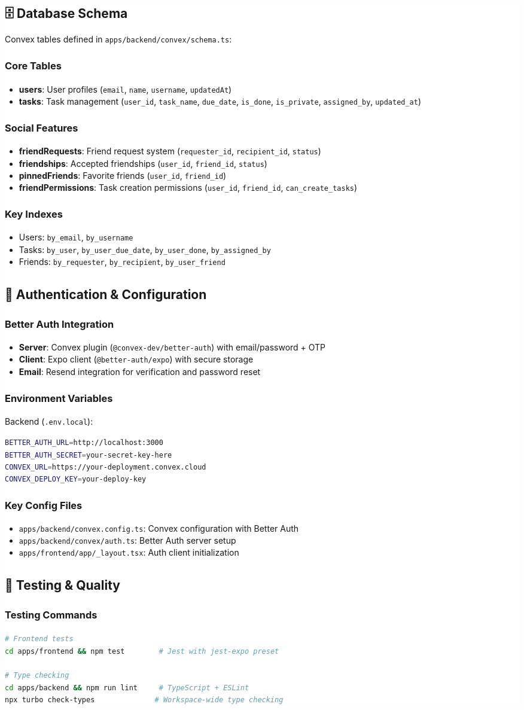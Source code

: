 ## 🗄️ Database Schema

Convex tables defined in `apps/backend/convex/schema.ts`:

### Core Tables
- **users**: User profiles (`email`, `name`, `username`, `updatedAt`)
- **tasks**: Task management (`user_id`, `task_name`, `due_date`, `is_done`, `is_private`, `assigned_by`, `updated_at`)

### Social Features  
- **friendRequests**: Friend request system (`requester_id`, `recipient_id`, `status`)
- **friendships**: Accepted friendships (`user_id`, `friend_id`, `status`)
- **pinnedFriends**: Favorite friends (`user_id`, `friend_id`)
- **friendPermissions**: Task creation permissions (`user_id`, `friend_id`, `can_create_tasks`)

### Key Indexes
- Users: `by_email`, `by_username`
- Tasks: `by_user`, `by_user_due_date`, `by_user_done`, `by_assigned_by`
- Friends: `by_requester`, `by_recipient`, `by_user_friend`

## 🔐 Authentication & Configuration

### Better Auth Integration
- **Server**: Convex plugin (`@convex-dev/better-auth`) with email/password + OTP
- **Client**: Expo client (`@better-auth/expo`) with secure storage
- **Email**: Resend integration for verification and password reset

### Environment Variables

Backend (`.env.local`):
```bash
BETTER_AUTH_URL=http://localhost:3000
BETTER_AUTH_SECRET=your-secret-key-here
CONVEX_URL=https://your-deployment.convex.cloud
CONVEX_DEPLOY_KEY=your-deploy-key
```

### Key Config Files
- `apps/backend/convex.config.ts`: Convex configuration with Better Auth
- `apps/backend/convex/auth.ts`: Better Auth server setup
- `apps/frontend/app/_layout.tsx`: Auth client initialization

## 🧪 Testing & Quality

### Testing Commands
```bash
# Frontend tests
cd apps/frontend && npm test        # Jest with jest-expo preset

# Type checking  
cd apps/backend && npm run lint     # TypeScript + ESLint
npx turbo check-types              # Workspace-wide type checking
```
